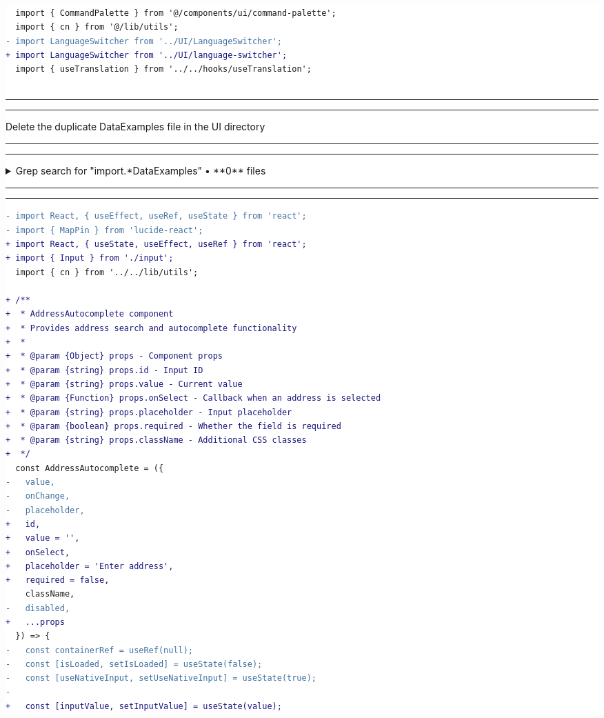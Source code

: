 
```diff
  import { CommandPalette } from '@/components/ui/command-palette';
  import { cn } from '@/lib/utils';
- import LanguageSwitcher from '../UI/LanguageSwitcher';
+ import LanguageSwitcher from '../UI/language-switcher';
  import { useTranslation } from '../../hooks/useTranslation';
  
```

---

<no message>

---

Delete the duplicate DataExamples file in the UI directory

---

<no message>

---

<details><summary>Grep search for "import.*DataExamples" • **0** files</summary></details>

---

<no message>

---

```diff
- import React, { useEffect, useRef, useState } from 'react';
- import { MapPin } from 'lucide-react';
+ import React, { useState, useEffect, useRef } from 'react';
+ import { Input } from './input';
  import { cn } from '../../lib/utils';
  
+ /**
+  * AddressAutocomplete component
+  * Provides address search and autocomplete functionality
+  * 
+  * @param {Object} props - Component props
+  * @param {string} props.id - Input ID
+  * @param {string} props.value - Current value
+  * @param {Function} props.onSelect - Callback when an address is selected
+  * @param {string} props.placeholder - Input placeholder
+  * @param {boolean} props.required - Whether the field is required
+  * @param {string} props.className - Additional CSS classes
+  */
  const AddressAutocomplete = ({
-   value,
-   onChange,
-   placeholder,
+   id,
+   value = '',
+   onSelect,
+   placeholder = 'Enter address',
+   required = false,
    className,
-   disabled,
+   ...props
  }) => {
-   const containerRef = useRef(null);
-   const [isLoaded, setIsLoaded] = useState(false);
-   const [useNativeInput, setUseNativeInput] = useState(true);
- 
+   const [inputValue, setInputValue] = useState(value);
```